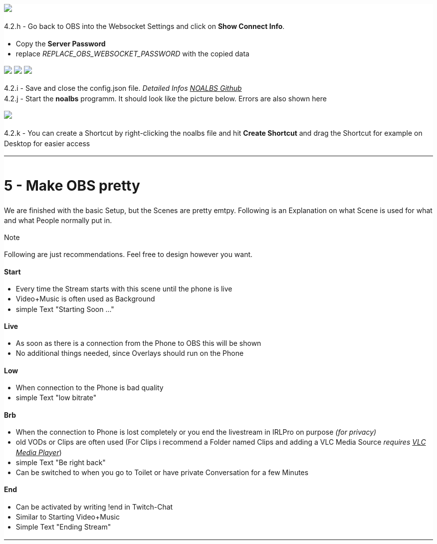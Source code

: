 <img src="https://github.com/Naginreed/irl-cae-setup/assets/71943093/fe194e73-c223-4327-9680-af1b570869b1" height="350">

4.2.h - Go back to OBS into the Websocket Settings and click on **Show Connect Info**. 
 - Copy the **Server Password**
 - replace *REPLACE_OBS_WEBSOCKET_PASSWORD* with the copied data

<img src="https://github.com/Naginreed/irl-cae-setup/assets/71943093/ab6652a4-7ff0-41f6-8746-1290e2d243ba" height="200">
<img src="https://github.com/Naginreed/irl-cae-setup/assets/71943093/7f04f75c-0611-43d6-8831-5fc8487981db" height="300">
<img src="https://github.com/Naginreed/irl-cae-setup/assets/71943093/f16885ce-8c51-4bb4-92fa-b0e7311f3b41" height="100">

4.2.i - Save and close the config.json file. *Detailed Infos [NOALBS Github](https://github.com/NOALBS/nginx-obs-automatic-low-bitrate-switching)*  
4.2.j - Start the **noalbs** programm. It should look like the picture below. Errors are also shown here  

<img src="https://github.com/Naginreed/irl-cae-setup/assets/71943093/0329e383-07f3-40e8-8f80-de3d0fa3391d" height="270">

4.2.k - You can create a Shortcut by right-clicking the noalbs file and hit **Create Shortcut** and drag the Shortcut for example on Desktop for easier access  

---
# 5 - Make OBS pretty
We are finished with the basic Setup, but the Scenes are pretty emtpy.
Following is an Explanation on what Scene is used for what and what People normally put in. 
> [!NOTE]  
> Following are just recommendations. Feel free to design however you want.

**Start**
- Every time the Stream starts with this scene until the phone is live
- Video+Music is often used as Background
- simple Text "Starting Soon ..."

**Live**
- As soon as there is a connection from the Phone to OBS this will be shown
- No additional things needed, since Overlays should run on the Phone

**Low**
- When connection to the Phone is bad quality
- simple Text "low bitrate"
  
**Brb**
- When the connection to Phone is lost completely or you end the livestream in IRLPro on purpose *(for privacy)*
- old VODs or Clips are often used (For Clips i recommend a Folder named Clips and adding a VLC Media Source *requires [VLC Media Player](https://www.videolan.org/vlc/)*)
- simple Text "Be right back"
- Can be switched to when you go to Toilet or have private Conversation for a few Minutes
  
**End**
- Can be activated by writing !end in Twitch-Chat
- Similar to Starting Video+Music
- Simple Text "Ending Stream"

---